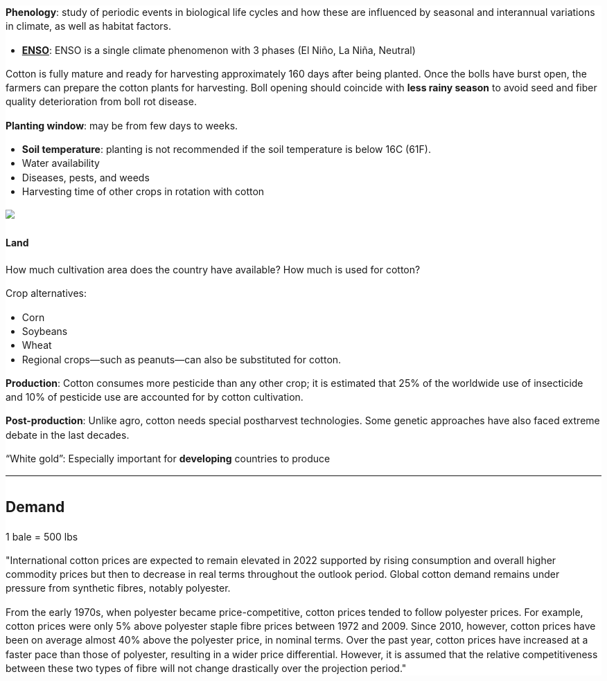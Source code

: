 **Phenology**: study of periodic events in biological life cycles and how these are influenced by seasonal and interannual variations in climate, as well as habitat factors.

- [**ENSO**](https://www.climate.gov/news-features/blogs/enso/what-el-ni%C3%B1o%E2%80%93southern-oscillation-enso-nutshell): ENSO is a single climate phenomenon with 3 phases (El Niño, La Niña, Neutral)

Cotton is fully mature and ready for harvesting approximately 160 days after being planted. Once the bolls have burst open, the farmers can prepare the cotton plants for harvesting. Boll opening should coincide with **less rainy season** to avoid seed and fiber quality deterioration from boll rot disease.

**Planting window**: may be from few days to weeks.

- **Soil temperature**: planting is not recommended if the soil temperature is below 16C (61F).
- Water availability
- Diseases, pests, and weeds
- Harvesting time of other crops in rotation with cotton

<img src="https://i.imgur.com/fLqeAQl.png" style="zoom:80%;" />

#### Land

How much cultivation area does the country have available? How much is used for cotton?

Crop alternatives:

- Corn
- Soybeans
- Wheat
- Regional crops—such as peanuts—can also be substituted for cotton.

**Production**: Cotton consumes more pesticide than any other crop; it is estimated that 25% of the worldwide use of insecticide and 10% of pesticide use are accounted for by cotton cultivation.

**Post-production**: Unlike agro, cotton needs special postharvest technologies. Some genetic approaches have also faced extreme debate in the last decades.

“White gold”: Especially important for **developing** countries to produce

---

## Demand

1 bale = 500 lbs

"International cotton prices are expected to remain elevated in 2022 supported by rising consumption and overall higher commodity prices but then to decrease in real terms throughout the outlook period. Global cotton demand remains under pressure from synthetic fibres, notably polyester.

From the early 1970s, when polyester became price-competitive, cotton prices tended to follow polyester prices. For example, cotton prices were only 5% above polyester staple fibre prices between 1972 and 2009. Since 2010, however, cotton prices have been on average almost 40% above the polyester price, in nominal terms. Over the past year, cotton prices have increased at a faster pace than those of polyester, resulting in a wider price differential. However, it is assumed that the relative competitiveness between these two types of fibre will not change drastically over the projection period."

